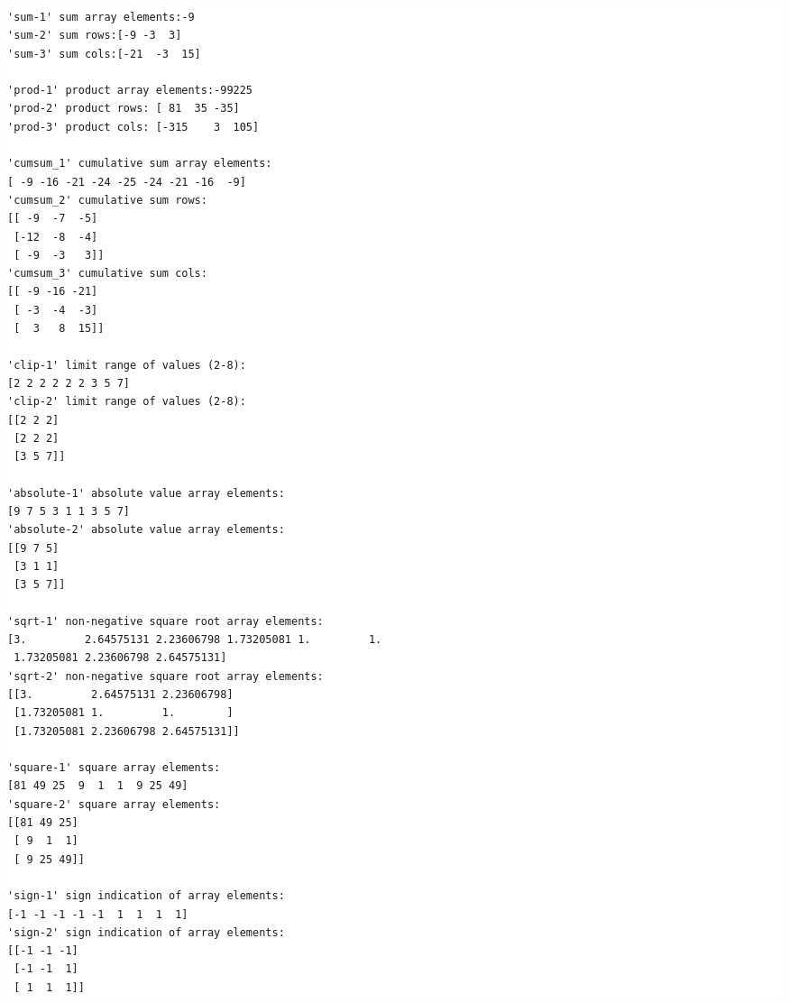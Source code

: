     'sum-1' sum array elements:-9
    'sum-2' sum rows:[-9 -3  3]
    'sum-3' sum cols:[-21  -3  15]
    
    'prod-1' product array elements:-99225
    'prod-2' product rows: [ 81  35 -35]
    'prod-3' product cols: [-315    3  105]
    
    'cumsum_1' cumulative sum array elements:
    [ -9 -16 -21 -24 -25 -24 -21 -16  -9]
    'cumsum_2' cumulative sum rows:
    [[ -9  -7  -5]
     [-12  -8  -4]
     [ -9  -3   3]]
    'cumsum_3' cumulative sum cols:
    [[ -9 -16 -21]
     [ -3  -4  -3]
     [  3   8  15]]
    
    'clip-1' limit range of values (2-8):
    [2 2 2 2 2 2 3 5 7]
    'clip-2' limit range of values (2-8):
    [[2 2 2]
     [2 2 2]
     [3 5 7]]
    
    'absolute-1' absolute value array elements:
    [9 7 5 3 1 1 3 5 7]
    'absolute-2' absolute value array elements:
    [[9 7 5]
     [3 1 1]
     [3 5 7]]
    
    'sqrt-1' non-negative square root array elements:
    [3.         2.64575131 2.23606798 1.73205081 1.         1.
     1.73205081 2.23606798 2.64575131]
    'sqrt-2' non-negative square root array elements:
    [[3.         2.64575131 2.23606798]
     [1.73205081 1.         1.        ]
     [1.73205081 2.23606798 2.64575131]]
    
    'square-1' square array elements: 
    [81 49 25  9  1  1  9 25 49]
    'square-2' square array elements: 
    [[81 49 25]
     [ 9  1  1]
     [ 9 25 49]]
    
    'sign-1' sign indication of array elements:
    [-1 -1 -1 -1 -1  1  1  1  1]
    'sign-2' sign indication of array elements:
    [[-1 -1 -1]
     [-1 -1  1]
     [ 1  1  1]]
    